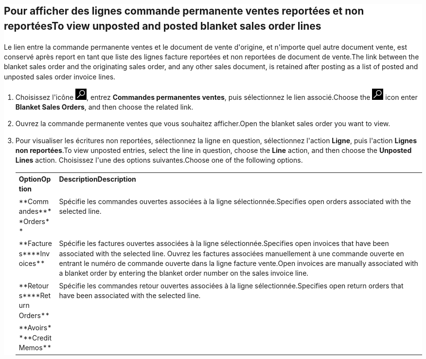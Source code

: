 ## <a name="to-view-unposted-and-posted-blanket-sales-order-lines"></a><span data-ttu-id="1c74e-153">Pour afficher des lignes commande permanente ventes reportées et non reportées</span><span class="sxs-lookup"><span data-stu-id="1c74e-153">To view unposted and posted blanket sales order lines</span></span>   
<span data-ttu-id="1c74e-154">Le lien entre la commande permanente ventes et le document de vente d'origine, et n'importe quel autre document vente, est conservé après report en tant que liste des lignes facture reportées et non reportées de document de vente.</span><span class="sxs-lookup"><span data-stu-id="1c74e-154">The link between the blanket sales order and the originating sales order, and any other sales document, is retained after posting as a list of posted and unposted sales order invoice lines.</span></span>  

1. <span data-ttu-id="1c74e-155">Choisissez l'icône ![Page ou rapport pour la recherche](media/ui-search/search_small.png "icône Page ou rapport pour la recherche"), entrez **Commandes permanentes ventes**, puis sélectionnez le lien associé.</span><span class="sxs-lookup"><span data-stu-id="1c74e-155">Choose the ![Search for Page or Report](media/ui-search/search_small.png "Search for Page or Report icon") icon enter **Blanket Sales Orders**, and then choose the related link.</span></span>
2. <span data-ttu-id="1c74e-156">Ouvrez la commande permanente ventes que vous souhaitez afficher.</span><span class="sxs-lookup"><span data-stu-id="1c74e-156">Open the blanket sales order you want to view.</span></span>
3. <span data-ttu-id="1c74e-157">Pour visualiser les écritures non reportées, sélectionnez la ligne en question, sélectionnez l'action **Ligne**, puis l'action **Lignes non reportées**.</span><span class="sxs-lookup"><span data-stu-id="1c74e-157">To view unposted entries, select the line in question, choose the **Line** action, and then choose the **Unposted Lines** action.</span></span> <span data-ttu-id="1c74e-158">Choisissez l'une des options suivantes.</span><span class="sxs-lookup"><span data-stu-id="1c74e-158">Choose one of the following options.</span></span>  

    <table>
    <tr>
    <th><span data-ttu-id="1c74e-159">Option</span><span class="sxs-lookup"><span data-stu-id="1c74e-159">Option</span></span></th>
    <th><span data-ttu-id="1c74e-160">Description</span><span class="sxs-lookup"><span data-stu-id="1c74e-160">Description</span></span></th>
    </tr>
    <tr>
    <td><span data-ttu-id="1c74e-161">**Commandes**</span><span class="sxs-lookup"><span data-stu-id="1c74e-161">**Orders**</span></span></td>
    <td><span data-ttu-id="1c74e-162">Spécifie les commandes ouvertes associées à la ligne sélectionnée.</span><span class="sxs-lookup"><span data-stu-id="1c74e-162">Specifies open orders associated with the selected line.</span></span></td>
    </tr>
    <tr>
    <td><span data-ttu-id="1c74e-163">**Factures**</span><span class="sxs-lookup"><span data-stu-id="1c74e-163">**Invoices**</span></span></td>
    <td><span data-ttu-id="1c74e-164">Spécifie les factures ouvertes associées à la ligne sélectionnée.</span><span class="sxs-lookup"><span data-stu-id="1c74e-164">Specifies open invoices that have been associated with the selected line.</span></span> <span data-ttu-id="1c74e-165">Ouvrez les factures associées manuellement à une commande ouverte en entrant le numéro de commande ouverte dans la ligne facture vente.</span><span class="sxs-lookup"><span data-stu-id="1c74e-165">Open invoices are manually associated with a blanket order by entering the blanket order number on the sales invoice line.</span></span></td>
    </tr>
    <tr>
    <td><span data-ttu-id="1c74e-166">**Retours**</span><span class="sxs-lookup"><span data-stu-id="1c74e-166">**Return Orders**</span></span></td>
    <td><span data-ttu-id="1c74e-167">Spécifie les commandes retour ouvertes associées à la ligne sélectionnée.</span><span class="sxs-lookup"><span data-stu-id="1c74e-167">Specifies open return orders that have been associated with the selected line.</span></span></td>
    </tr>
    <tr>
    <td><span data-ttu-id="1c74e-168">**Avoirs**</span><span class="sxs-lookup"><span data-stu-id="1c74e-168">**Credit Memos**</span></span></td>